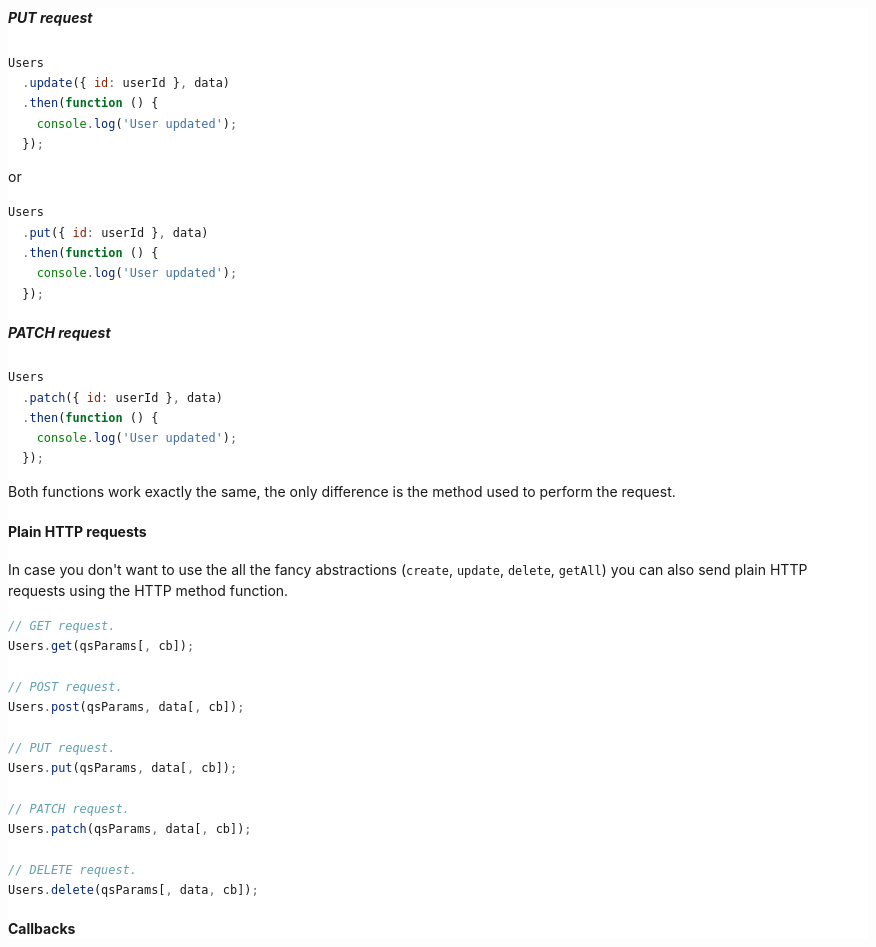 ##### PUT request
~~~js
Users
  .update({ id: userId }, data)
  .then(function () {
    console.log('User updated');
  });
~~~

or

~~~js
Users
  .put({ id: userId }, data)
  .then(function () {
    console.log('User updated');
  });
~~~

##### PATCH request

~~~js
Users
  .patch({ id: userId }, data)
  .then(function () {
    console.log('User updated');
  });
~~~

Both functions work exactly the same, the only difference is the method used to perform the request.

#### Plain HTTP requests
In case you don't want to use the all the fancy abstractions (`create`, `update`, `delete`, `getAll`) you can also send plain HTTP requests using the HTTP method function.


~~~js
// GET request.
Users.get(qsParams[, cb]);

// POST request.
Users.post(qsParams, data[, cb]);

// PUT request.
Users.put(qsParams, data[, cb]);

// PATCH request.
Users.patch(qsParams, data[, cb]);

// DELETE request.
Users.delete(qsParams[, data, cb]);
~~~


#### Callbacks

